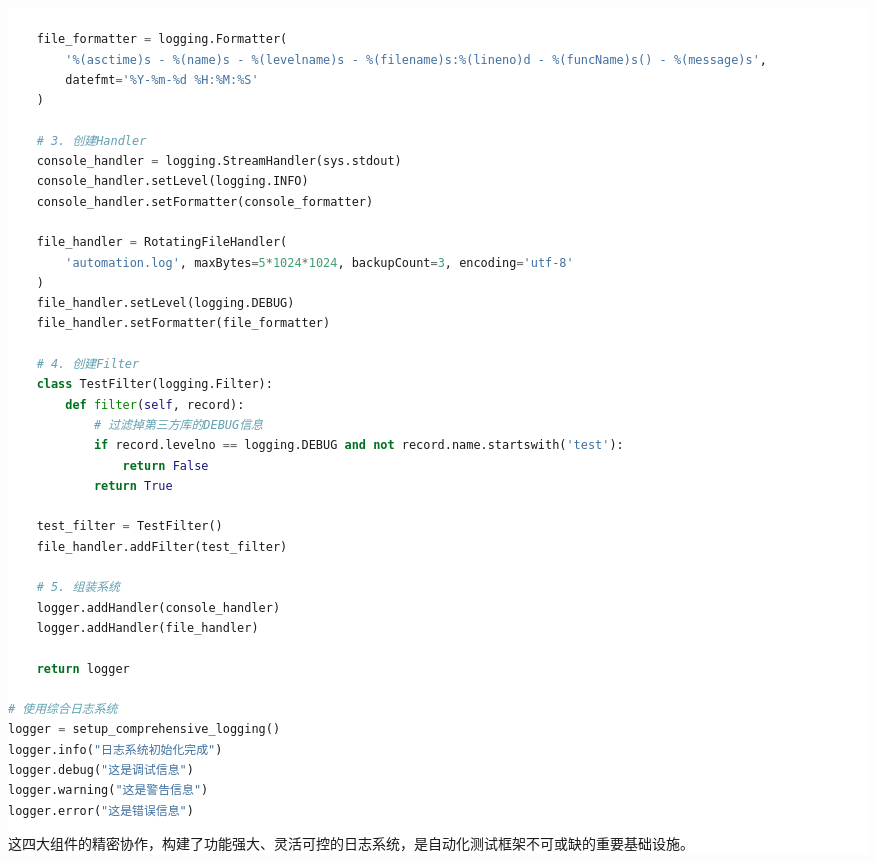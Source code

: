 ```python
    
    file_formatter = logging.Formatter(
        '%(asctime)s - %(name)s - %(levelname)s - %(filename)s:%(lineno)d - %(funcName)s() - %(message)s',
        datefmt='%Y-%m-%d %H:%M:%S'
    )
    
    # 3. 创建Handler
    console_handler = logging.StreamHandler(sys.stdout)
    console_handler.setLevel(logging.INFO)
    console_handler.setFormatter(console_formatter)
    
    file_handler = RotatingFileHandler(
        'automation.log', maxBytes=5*1024*1024, backupCount=3, encoding='utf-8'
    )
    file_handler.setLevel(logging.DEBUG)
    file_handler.setFormatter(file_formatter)
    
    # 4. 创建Filter
    class TestFilter(logging.Filter):
        def filter(self, record):
            # 过滤掉第三方库的DEBUG信息
            if record.levelno == logging.DEBUG and not record.name.startswith('test'):
                return False
            return True
    
    test_filter = TestFilter()
    file_handler.addFilter(test_filter)
    
    # 5. 组装系统
    logger.addHandler(console_handler)
    logger.addHandler(file_handler)
    
    return logger

# 使用综合日志系统
logger = setup_comprehensive_logging()
logger.info("日志系统初始化完成")
logger.debug("这是调试信息")
logger.warning("这是警告信息")
logger.error("这是错误信息")
```

这四大组件的精密协作，构建了功能强大、灵活可控的日志系统，是自动化测试框架不可或缺的重要基础设施。
